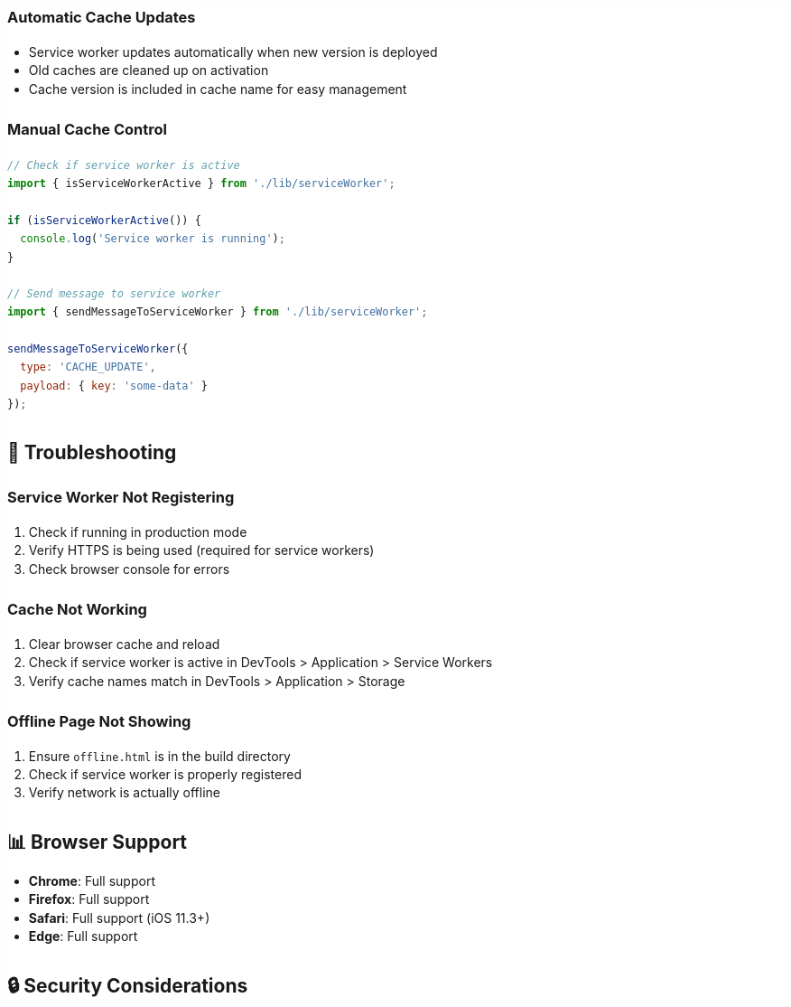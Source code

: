 ### Automatic Cache Updates
- Service worker updates automatically when new version is deployed
- Old caches are cleaned up on activation
- Cache version is included in cache name for easy management

### Manual Cache Control
```javascript
// Check if service worker is active
import { isServiceWorkerActive } from './lib/serviceWorker';

if (isServiceWorkerActive()) {
  console.log('Service worker is running');
}

// Send message to service worker
import { sendMessageToServiceWorker } from './lib/serviceWorker';

sendMessageToServiceWorker({
  type: 'CACHE_UPDATE',
  payload: { key: 'some-data' }
});
```

## 🚨 Troubleshooting

### Service Worker Not Registering
1. Check if running in production mode
2. Verify HTTPS is being used (required for service workers)
3. Check browser console for errors

### Cache Not Working
1. Clear browser cache and reload
2. Check if service worker is active in DevTools > Application > Service Workers
3. Verify cache names match in DevTools > Application > Storage

### Offline Page Not Showing
1. Ensure `offline.html` is in the build directory
2. Check if service worker is properly registered
3. Verify network is actually offline

## 📊 Browser Support

- **Chrome**: Full support
- **Firefox**: Full support
- **Safari**: Full support (iOS 11.3+)
- **Edge**: Full support

## 🔒 Security Considerations
